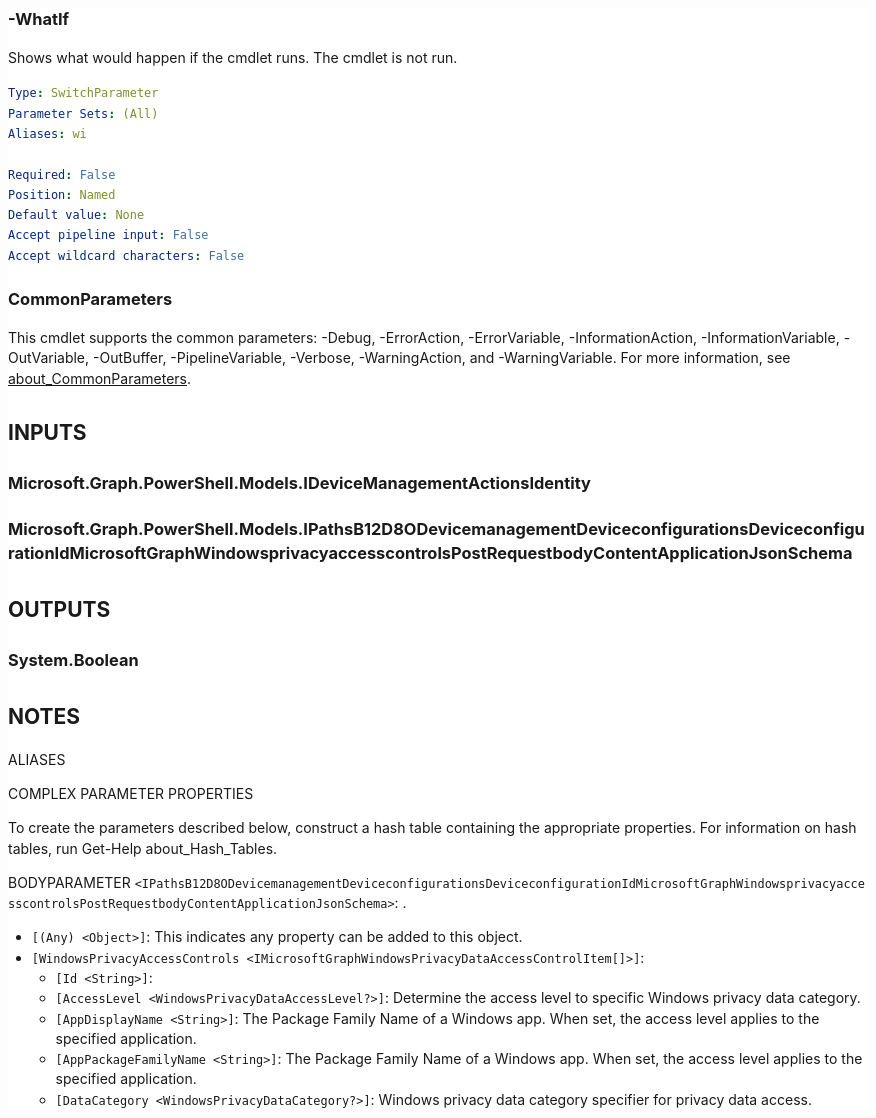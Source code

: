 ### -WhatIf
Shows what would happen if the cmdlet runs.
The cmdlet is not run.

```yaml
Type: SwitchParameter
Parameter Sets: (All)
Aliases: wi

Required: False
Position: Named
Default value: None
Accept pipeline input: False
Accept wildcard characters: False
```

### CommonParameters
This cmdlet supports the common parameters: -Debug, -ErrorAction, -ErrorVariable, -InformationAction, -InformationVariable, -OutVariable, -OutBuffer, -PipelineVariable, -Verbose, -WarningAction, and -WarningVariable. For more information, see [about_CommonParameters](http://go.microsoft.com/fwlink/?LinkID=113216).

## INPUTS

### Microsoft.Graph.PowerShell.Models.IDeviceManagementActionsIdentity
### Microsoft.Graph.PowerShell.Models.IPathsB12D8ODevicemanagementDeviceconfigurationsDeviceconfigurationIdMicrosoftGraphWindowsprivacyaccesscontrolsPostRequestbodyContentApplicationJsonSchema
## OUTPUTS

### System.Boolean
## NOTES

ALIASES

COMPLEX PARAMETER PROPERTIES

To create the parameters described below, construct a hash table containing the appropriate properties. For information on hash tables, run Get-Help about_Hash_Tables.


BODYPARAMETER `<IPathsB12D8ODevicemanagementDeviceconfigurationsDeviceconfigurationIdMicrosoftGraphWindowsprivacyaccesscontrolsPostRequestbodyContentApplicationJsonSchema>`: .
  - `[(Any) <Object>]`: This indicates any property can be added to this object.
  - `[WindowsPrivacyAccessControls <IMicrosoftGraphWindowsPrivacyDataAccessControlItem[]>]`: 
    - `[Id <String>]`: 
    - `[AccessLevel <WindowsPrivacyDataAccessLevel?>]`: Determine the access level to specific Windows privacy data category.
    - `[AppDisplayName <String>]`: The Package Family Name of a Windows app. When set, the access level applies to the specified application.
    - `[AppPackageFamilyName <String>]`: The Package Family Name of a Windows app. When set, the access level applies to the specified application.
    - `[DataCategory <WindowsPrivacyDataCategory?>]`: Windows privacy data category specifier for privacy data access.
